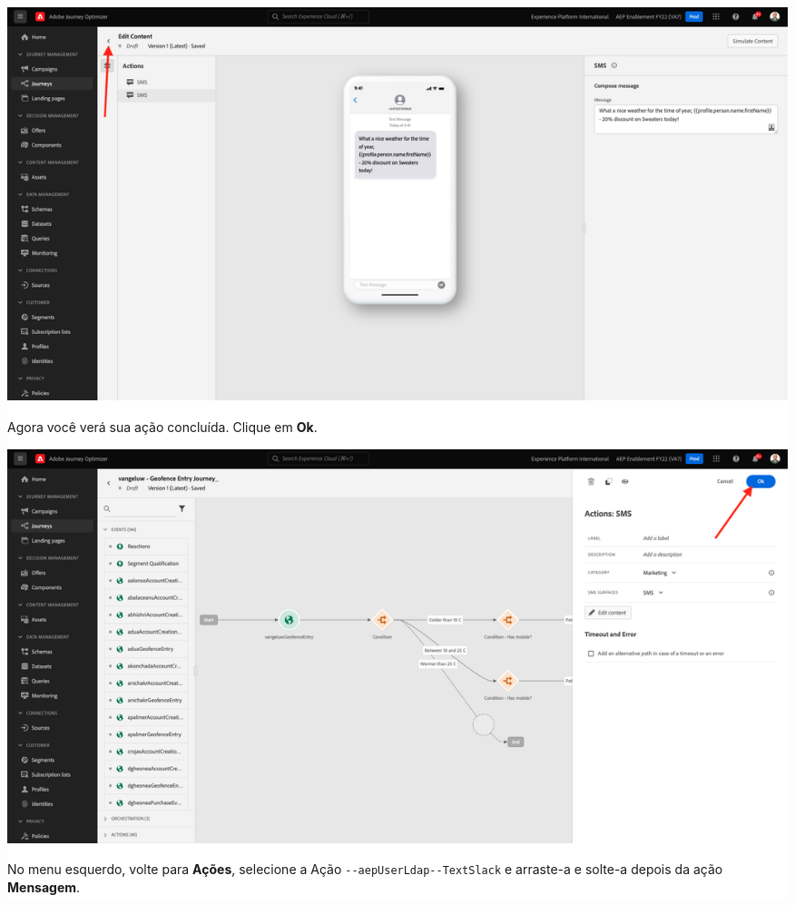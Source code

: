 ![Journey Optimizer](./images/sms4azz.png)

Agora você verá sua ação concluída. Clique em **Ok**.

![Demonstração](./images/jop17.png)

No menu esquerdo, volte para **Ações**, selecione a Ação `--aepUserLdap--TextSlack` e arraste-a e solte-a depois da ação **Mensagem**.
